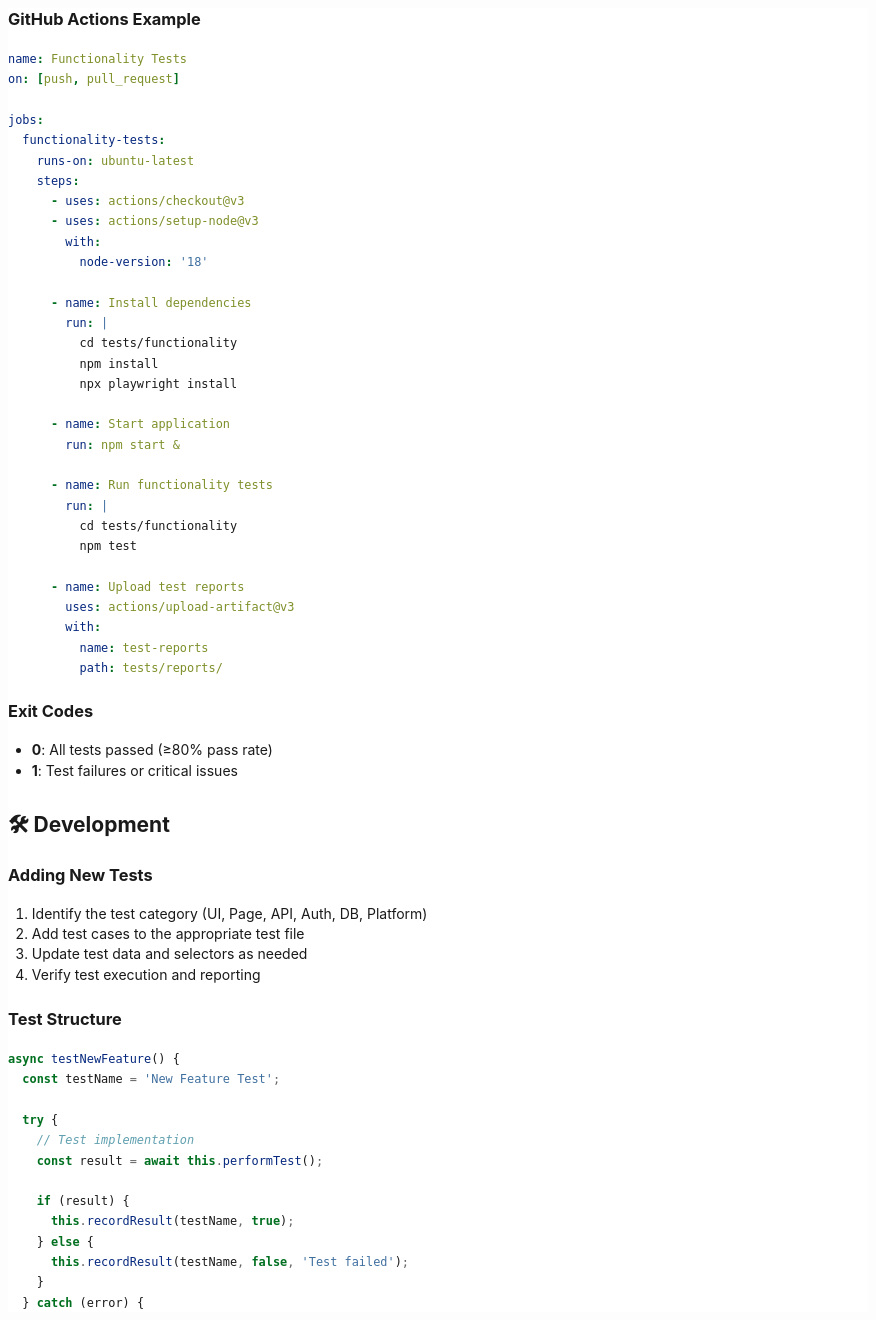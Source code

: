 ### GitHub Actions Example
```yaml
name: Functionality Tests
on: [push, pull_request]

jobs:
  functionality-tests:
    runs-on: ubuntu-latest
    steps:
      - uses: actions/checkout@v3
      - uses: actions/setup-node@v3
        with:
          node-version: '18'
      
      - name: Install dependencies
        run: |
          cd tests/functionality
          npm install
          npx playwright install
      
      - name: Start application
        run: npm start &
        
      - name: Run functionality tests
        run: |
          cd tests/functionality
          npm test
      
      - name: Upload test reports
        uses: actions/upload-artifact@v3
        with:
          name: test-reports
          path: tests/reports/
```

### Exit Codes
- **0**: All tests passed (≥80% pass rate)
- **1**: Test failures or critical issues

## 🛠️ Development

### Adding New Tests
1. Identify the test category (UI, Page, API, Auth, DB, Platform)
2. Add test cases to the appropriate test file
3. Update test data and selectors as needed
4. Verify test execution and reporting

### Test Structure
```javascript
async testNewFeature() {
  const testName = 'New Feature Test';
  
  try {
    // Test implementation
    const result = await this.performTest();
    
    if (result) {
      this.recordResult(testName, true);
    } else {
      this.recordResult(testName, false, 'Test failed');
    }
  } catch (error) {
```